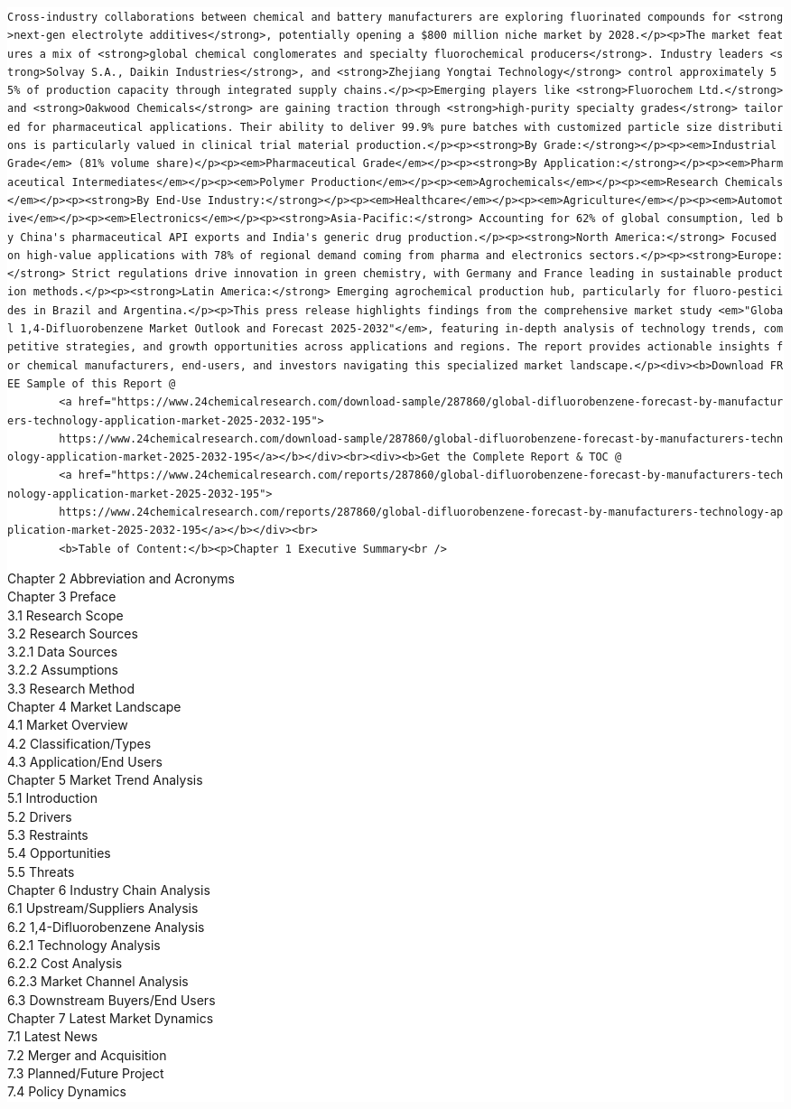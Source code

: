	Cross-industry collaborations between chemical and battery manufacturers are exploring fluorinated compounds for <strong>next-gen electrolyte additives</strong>, potentially opening a $800 million niche market by 2028.</p><p>The market features a mix of <strong>global chemical conglomerates and specialty fluorochemical producers</strong>. Industry leaders <strong>Solvay S.A., Daikin Industries</strong>, and <strong>Zhejiang Yongtai Technology</strong> control approximately 55% of production capacity through integrated supply chains.</p><p>Emerging players like <strong>Fluorochem Ltd.</strong> and <strong>Oakwood Chemicals</strong> are gaining traction through <strong>high-purity specialty grades</strong> tailored for pharmaceutical applications. Their ability to deliver 99.9% pure batches with customized particle size distributions is particularly valued in clinical trial material production.</p><p><strong>By Grade:</strong></p><p><em>Industrial Grade</em> (81% volume share)</p><p><em>Pharmaceutical Grade</em></p><p><strong>By Application:</strong></p><p><em>Pharmaceutical Intermediates</em></p><p><em>Polymer Production</em></p><p><em>Agrochemicals</em></p><p><em>Research Chemicals</em></p><p><strong>By End-Use Industry:</strong></p><p><em>Healthcare</em></p><p><em>Agriculture</em></p><p><em>Automotive</em></p><p><em>Electronics</em></p><p><strong>Asia-Pacific:</strong> Accounting for 62% of global consumption, led by China's pharmaceutical API exports and India's generic drug production.</p><p><strong>North America:</strong> Focused on high-value applications with 78% of regional demand coming from pharma and electronics sectors.</p><p><strong>Europe:</strong> Strict regulations drive innovation in green chemistry, with Germany and France leading in sustainable production methods.</p><p><strong>Latin America:</strong> Emerging agrochemical production hub, particularly for fluoro-pesticides in Brazil and Argentina.</p><p>This press release highlights findings from the comprehensive market study <em>"Global 1,4-Difluorobenzene Market Outlook and Forecast 2025-2032"</em>, featuring in-depth analysis of technology trends, competitive strategies, and growth opportunities across applications and regions. The report provides actionable insights for chemical manufacturers, end-users, and investors navigating this specialized market landscape.</p><div><b>Download FREE Sample of this Report @ 
            <a href="https://www.24chemicalresearch.com/download-sample/287860/global-difluorobenzene-forecast-by-manufacturers-technology-application-market-2025-2032-195">
            https://www.24chemicalresearch.com/download-sample/287860/global-difluorobenzene-forecast-by-manufacturers-technology-application-market-2025-2032-195</a></b></div><br><div><b>Get the Complete Report & TOC @ 
            <a href="https://www.24chemicalresearch.com/reports/287860/global-difluorobenzene-forecast-by-manufacturers-technology-application-market-2025-2032-195">
            https://www.24chemicalresearch.com/reports/287860/global-difluorobenzene-forecast-by-manufacturers-technology-application-market-2025-2032-195</a></b></div><br>
            <b>Table of Content:</b><p>Chapter 1 Executive Summary<br />
Chapter 2 Abbreviation and Acronyms<br />
Chapter 3 Preface<br />
3.1 Research Scope<br />
3.2 Research Sources<br />
3.2.1 Data Sources<br />
3.2.2 Assumptions<br />
3.3 Research Method<br />
Chapter 4 Market Landscape<br />
4.1 Market Overview<br />
4.2 Classification/Types<br />
4.3 Application/End Users<br />
Chapter 5 Market Trend Analysis<br />
5.1 Introduction<br />
5.2 Drivers<br />
5.3 Restraints<br />
5.4 Opportunities<br />
5.5 Threats<br />
Chapter 6 Industry Chain Analysis<br />
6.1 Upstream/Suppliers Analysis<br />
6.2 1,4-Difluorobenzene Analysis<br />
6.2.1 Technology Analysis<br />
6.2.2 Cost Analysis<br />
6.2.3 Market Channel Analysis<br />
6.3 Downstream Buyers/End Users<br />
Chapter 7 Latest Market Dynamics<br />
7.1 Latest News<br />
7.2 Merger and Acquisition<br />
7.3 Planned/Future Project<br />
7.4 Policy Dynamics<br />